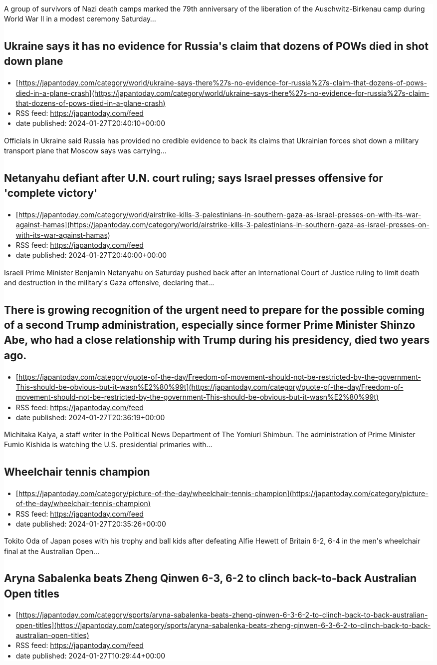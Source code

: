 A group of survivors of Nazi death camps marked the 79th anniversary of the liberation of the Auschwitz-Birkenau camp during World War II in a modest ceremony Saturday…

## Ukraine says it has no evidence for Russia's claim that dozens of POWs died in shot down plane
 - [https://japantoday.com/category/world/ukraine-says-there%27s-no-evidence-for-russia%27s-claim-that-dozens-of-pows-died-in-a-plane-crash](https://japantoday.com/category/world/ukraine-says-there%27s-no-evidence-for-russia%27s-claim-that-dozens-of-pows-died-in-a-plane-crash)
 - RSS feed: https://japantoday.com/feed
 - date published: 2024-01-27T20:40:10+00:00

Officials in Ukraine said Russia has provided no credible evidence to back its claims that Ukrainian forces shot down a military transport plane that Moscow says was carrying…

## Netanyahu defiant after U.N. court ruling; says Israel presses offensive for 'complete victory'
 - [https://japantoday.com/category/world/airstrike-kills-3-palestinians-in-southern-gaza-as-israel-presses-on-with-its-war-against-hamas](https://japantoday.com/category/world/airstrike-kills-3-palestinians-in-southern-gaza-as-israel-presses-on-with-its-war-against-hamas)
 - RSS feed: https://japantoday.com/feed
 - date published: 2024-01-27T20:40:00+00:00

Israeli Prime Minister Benjamin Netanyahu on Saturday pushed back after an International Court of Justice ruling to limit death and destruction in the military's Gaza offensive, declaring that…

## There is growing recognition of the urgent need to prepare for the possible coming of a second Trump administration, especially since former Prime Minister Shinzo Abe, who had a close relationship with Trump during his presidency, died two years ago.
 - [https://japantoday.com/category/quote-of-the-day/Freedom-of-movement-should-not-be-restricted-by-the-government-This-should-be-obvious-but-it-wasn%E2%80%99t](https://japantoday.com/category/quote-of-the-day/Freedom-of-movement-should-not-be-restricted-by-the-government-This-should-be-obvious-but-it-wasn%E2%80%99t)
 - RSS feed: https://japantoday.com/feed
 - date published: 2024-01-27T20:36:19+00:00

Michitaka Kaiya, a staff writer in the Political News Department of The Yomiuri Shimbun. The administration of Prime Minister Fumio Kishida is watching the U.S. presidential primaries with…

## Wheelchair tennis champion
 - [https://japantoday.com/category/picture-of-the-day/wheelchair-tennis-champion](https://japantoday.com/category/picture-of-the-day/wheelchair-tennis-champion)
 - RSS feed: https://japantoday.com/feed
 - date published: 2024-01-27T20:35:26+00:00

Tokito Oda of Japan poses with his trophy and ball kids after defeating Alfie Hewett of Britain 6-2, 6-4 in the men's wheelchair final at the Australian Open…

## Aryna Sabalenka beats Zheng Qinwen 6-3, 6-2 to clinch back-to-back Australian Open titles
 - [https://japantoday.com/category/sports/aryna-sabalenka-beats-zheng-qinwen-6-3-6-2-to-clinch-back-to-back-australian-open-titles](https://japantoday.com/category/sports/aryna-sabalenka-beats-zheng-qinwen-6-3-6-2-to-clinch-back-to-back-australian-open-titles)
 - RSS feed: https://japantoday.com/feed
 - date published: 2024-01-27T10:29:44+00:00
